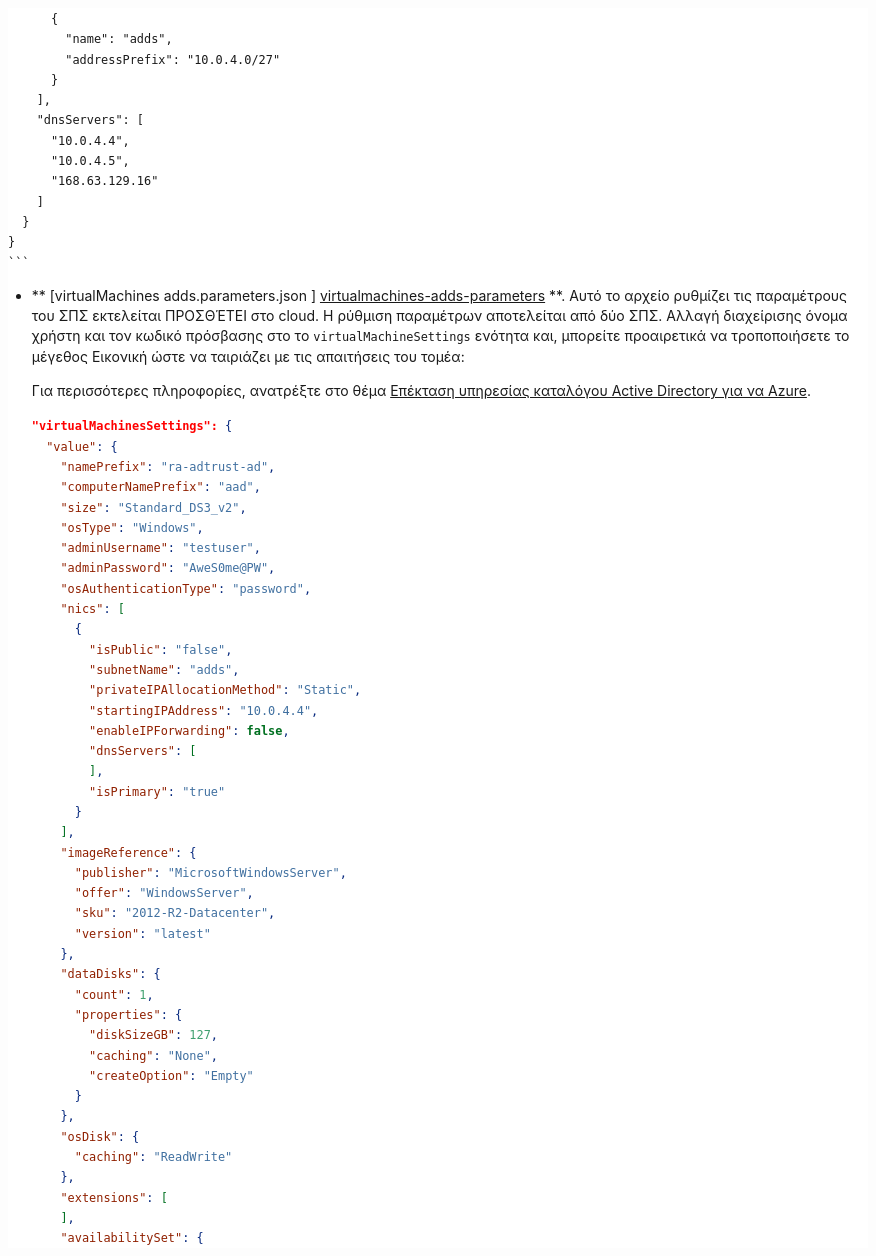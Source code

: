           {
            "name": "adds",
            "addressPrefix": "10.0.4.0/27"
          }
        ],
        "dnsServers": [
          "10.0.4.4",
          "10.0.4.5",
          "168.63.129.16"
        ]
      }
    }
    ```

- ** [virtualMachines adds.parameters.json ] [ virtualmachines-adds-parameters] **. Αυτό το αρχείο ρυθμίζει τις παραμέτρους του ΣΠΣ εκτελείται ΠΡΟΣΘΈΤΕΙ στο cloud. Η ρύθμιση παραμέτρων αποτελείται από δύο ΣΠΣ. Αλλαγή διαχείρισης όνομα χρήστη και τον κωδικό πρόσβασης στο το `virtualMachineSettings` ενότητα και, μπορείτε προαιρετικά να τροποποιήσετε το μέγεθος Εικονική ώστε να ταιριάζει με τις απαιτήσεις του τομέα:

    Για περισσότερες πληροφορίες, ανατρέξτε στο θέμα [Επέκταση υπηρεσίας καταλόγου Active Directory για να Azure][extending-ad-to-azure].
    
    ```json
    "virtualMachinesSettings": {
      "value": {
        "namePrefix": "ra-adtrust-ad",
        "computerNamePrefix": "aad",
        "size": "Standard_DS3_v2",
        "osType": "Windows",
        "adminUsername": "testuser",
        "adminPassword": "AweS0me@PW",
        "osAuthenticationType": "password",
        "nics": [
          {
            "isPublic": "false",
            "subnetName": "adds",
            "privateIPAllocationMethod": "Static",
            "startingIPAddress": "10.0.4.4",
            "enableIPForwarding": false,
            "dnsServers": [
            ],
            "isPrimary": "true"
          }
        ],
        "imageReference": {
          "publisher": "MicrosoftWindowsServer",
          "offer": "WindowsServer",
          "sku": "2012-R2-Datacenter",
          "version": "latest"
        },
        "dataDisks": {
          "count": 1,
          "properties": {
            "diskSizeGB": 127,
            "caching": "None",
            "createOption": "Empty"
          }
        },
        "osDisk": {
          "caching": "ReadWrite"
        },
        "extensions": [
        ],
        "availabilitySet": {

[resource-manager-overview]: ../azure-resource-manager/resource-group-overview.md
[adfs]: ./guidance-identity-adfs.md
[adds-extend-domain]: ./guidance-identity-adds-extend-domain.md
[extending-ad-to-azure]: ./guidance-identity-adds-extend-domain.md
[implementing-aad]: ./guidance-identity-aad.md
[implementing-a-multi-tier-architecture-on-Azure]: ./guidance-compute-n-tier-vm.md
[implementing-a-secure-hybrid-network-architecture-with-internet-access]: ./guidance-iaas-ra-secure-vnet-dmz.md
[implementing-a-secure-hybrid-network-architecture]: ./guidance-iaas-ra-secure-vnet-hybrid.md
[implementing-a-hybrid-network-architecture-with-vpn]: ./guidance-hybrid-network-vpn.md
[running-VMs-for-an-N-tier-architecture-on-Azure]: ./guidance-compute-n-tier-vm.md
[azure-vpn-gateway]: https://azure.microsoft.com/documentation/articles/vpn-gateway-about-vpngateways/
[azure-expressroute]: https://azure.microsoft.com/documentation/articles/expressroute-introduction/
[ad-azure-guidelines]: https://msdn.microsoft.com/library/azure/jj156090.aspx
[standby-operations-masters]: https://technet.microsoft.com/library/cc794737(v=ws.10).aspx
[best_practices_ad_password_policy]: https://technet.microsoft.com/magazine/ff741764.aspx
[monitoring_ad]: https://msdn.microsoft.com/library/bb727046.aspx
[microsoft_systems_center]: https://www.microsoft.com/server-cloud/products/system-center-2016/
[creating-forest-trusts]: https://technet.microsoft.com/library/cc816810(v=ws.10).aspx
[creating-external-trusts]: https://technet.microsoft.com/library/cc816837(v=ws.10).aspx
[naming-conventions]: ./guidance-naming-conventions.md
[azure-powershell-download]: https://azure.microsoft.com/documentation/articles/powershell-install-configure/
[hybrid-azure-on-prem-vpn]: ./guidance-hybrid-network-vpn.md
[verify-a-trust]: https://technet.microsoft.com/library/cc753821.aspx
[netdom]: https://technet.microsoft.com/library/cc835085.aspx
[solution-script]: https://raw.githubusercontent.com/mspnp/reference-architectures/master/guidance-identity-adds-trust/Deploy-ReferenceArchitecture.ps1
[on-premises-folder]: https://github.com/mspnp/reference-architectures/tree/master/guidance-identity-adds-trust/parameters/onpremise
[on-premises-vnet-parameters]: https://raw.githubusercontent.com/mspnp/reference-architectures/master/guidance-identity-adds-trust/parameters/onpremise/virtualNetwork.parameters.json
[on-premises-virtualmachines-adds-parameters]: https://raw.githubusercontent.com/mspnp/reference-architectures/master/guidance-identity-adds-trust/parameters/onpremise/virtualMachines-adds.parameters.json
[on-premises-virtualnetworkgateway-parameters]: https://raw.githubusercontent.com/mspnp/reference-architectures/master/guidance-identity-adds-trust/parameters/onpremise/virtualNetworkGateway.parameters.json
[on-premises-connection-parameters]: https://github.com/mspnp/reference-architectures/blob/master/guidance-identity-adds-trust/parameters/onpremise/connection.parameters.json
[incoming-trust]: https://raw.githubusercontent.com/mspnp/reference-architectures/master/guidance-identity-adds-trust/extensions/incoming-trust.ps1
[outgoing-trust]: https://raw.githubusercontent.com/mspnp/reference-architectures/master/guidance-identity-adds-trust/extensions/outgoing-trust.ps1
[azure-folder]: https://github.com/mspnp/reference-architectures/tree/master/guidance-identity-adds-trust/parameters/azure
[vnet-parameters]: https://raw.githubusercontent.com/mspnp/reference-architectures/master/guidance-identity-adds-trust/parameters/azure/virtualNetwork.parameters.json
[virtualmachines-adds-parameters]: https://raw.githubusercontent.com/mspnp/reference-architectures/master/guidance-identity-adds-trust/parameters/azure/virtualMachines-adds.parameters.json
[add-adds-domain-controller-parameters]: https://raw.githubusercontent.com/mspnp/reference-architectures/master/guidance-identity-adds-trust/parameters/azure/add-adds-domain-controller.parameters.json
[virtualnetworkgateway-parameters]: https://raw.githubusercontent.com/mspnp/reference-architectures/master/guidance-identity-adds-trust/parameters/azure/virtualNetwork.parameters.json
[dmz-private-parameters]: https://raw.githubusercontent.com/mspnp/reference-architectures/master/guidance-identity-adds-trust/parameters/azure/dmz-private.parameters.json
[dmz-public-parameters]: https://raw.githubusercontent.com/mspnp/reference-architectures/master/guidance-identity-adds-trust/parameters/azure/dmz-public.parameters.json
[loadBalancer-web-parameters]: https://raw.githubusercontent.com/mspnp/reference-architectures/master/guidance-identity-adds-trust/parameters/azure/loadBalancer-web.parameters.json
[loadBalancer-biz-parameters]: https://raw.githubusercontent.com/mspnp/reference-architectures/master/guidance-identity-adds-trust/parameters/azure/loadBalancer-biz.parameters.json
[loadBalancer-data-parameters]: https://raw.githubusercontent.com/mspnp/reference-architectures/master/guidance-identity-adds-trust/parameters/azure/loadBalancer-data.parameters.json
[virtualMachines-mgmt-parameters]: https://raw.githubusercontent.com/mspnp/reference-architectures/master/guidance-identity-adds-trust/parameters/azure/virtualMachines-mgmt.parameters.json
[web-vm-domain-join-parameters]: https://raw.githubusercontent.com/mspnp/reference-architectures/master/guidance-identity-adds-trust/parameters/azure/web-vm-domain-join.parameters.json
[solution-components]: [#solution_components]
[0]: ./media/guidance-identity-aad-resource-forest/figure1.png "Ασφαλούς υβριδική αρχιτεκτονική δικτύου με διαφορετικούς τομείς AD"